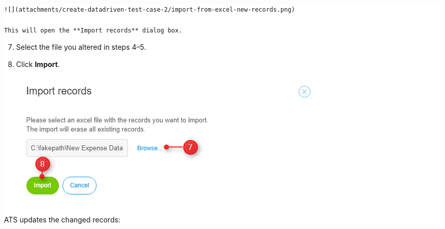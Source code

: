     ![](attachments/create-datadriven-test-case-2/import-from-excel-new-records.png)

    This will open the **Import records** dialog box.

7. Select the file you altered in steps 4–5. 
8.  Click **Import**.

    ![](attachments/create-datadriven-test-case-2/import-new-records-excel.png)

ATS updates the changed records:
